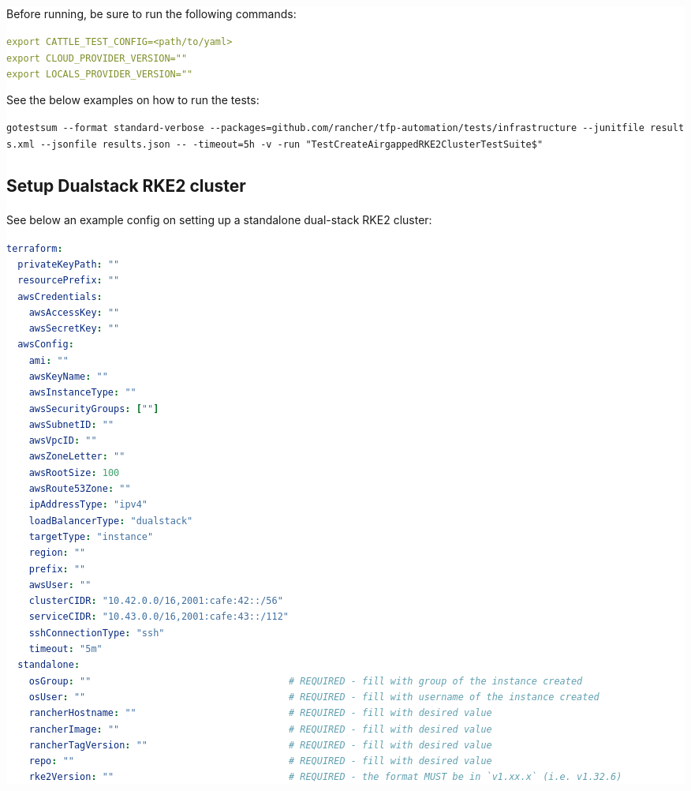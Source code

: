 Before running, be sure to run the following commands:

```yaml
export CATTLE_TEST_CONFIG=<path/to/yaml>
export CLOUD_PROVIDER_VERSION=""
export LOCALS_PROVIDER_VERSION=""
```

See the below examples on how to run the tests:

`gotestsum --format standard-verbose --packages=github.com/rancher/tfp-automation/tests/infrastructure --junitfile results.xml --jsonfile results.json -- -timeout=5h -v -run "TestCreateAirgappedRKE2ClusterTestSuite$"`

## Setup Dualstack RKE2 cluster

See below an example config on setting up a standalone dual-stack RKE2 cluster:

```yaml
terraform:
  privateKeyPath: ""
  resourcePrefix: ""
  awsCredentials:
    awsAccessKey: ""
    awsSecretKey: ""
  awsConfig:
    ami: ""
    awsKeyName: ""
    awsInstanceType: ""
    awsSecurityGroups: [""]
    awsSubnetID: ""
    awsVpcID: ""
    awsZoneLetter: ""
    awsRootSize: 100
    awsRoute53Zone: ""
    ipAddressType: "ipv4"
    loadBalancerType: "dualstack"
    targetType: "instance"
    region: ""
    prefix: ""
    awsUser: ""
    clusterCIDR: "10.42.0.0/16,2001:cafe:42::/56"
    serviceCIDR: "10.43.0.0/16,2001:cafe:43::/112"
    sshConnectionType: "ssh"
    timeout: "5m"
  standalone:
    osGroup: ""                                   # REQUIRED - fill with group of the instance created
    osUser: ""                                    # REQUIRED - fill with username of the instance created
    rancherHostname: ""                           # REQUIRED - fill with desired value
    rancherImage: ""                              # REQUIRED - fill with desired value
    rancherTagVersion: ""                         # REQUIRED - fill with desired value
    repo: ""                                      # REQUIRED - fill with desired value
    rke2Version: ""                               # REQUIRED - the format MUST be in `v1.xx.x` (i.e. v1.32.6)
```
